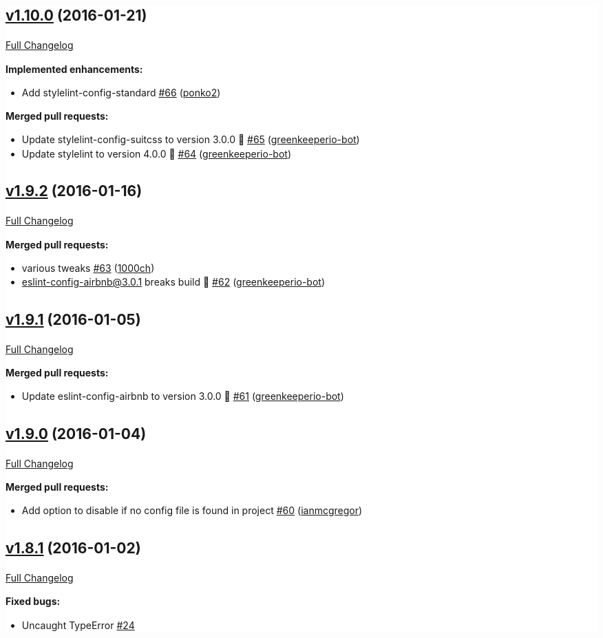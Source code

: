 ## [v1.10.0](https://github.com/AtomLinter/linter-stylelint/tree/v1.10.0) (2016-01-21)
[Full Changelog](https://github.com/AtomLinter/linter-stylelint/compare/v1.9.2...v1.10.0)

**Implemented enhancements:**

- Add stylelint-config-standard [\#66](https://github.com/AtomLinter/linter-stylelint/pull/66) ([ponko2](https://github.com/ponko2))

**Merged pull requests:**

- Update stylelint-config-suitcss to version 3.0.0 🚀 [\#65](https://github.com/AtomLinter/linter-stylelint/pull/65) ([greenkeeperio-bot](https://github.com/greenkeeperio-bot))
- Update stylelint to version 4.0.0 🚀 [\#64](https://github.com/AtomLinter/linter-stylelint/pull/64) ([greenkeeperio-bot](https://github.com/greenkeeperio-bot))

## [v1.9.2](https://github.com/AtomLinter/linter-stylelint/tree/v1.9.2) (2016-01-16)
[Full Changelog](https://github.com/AtomLinter/linter-stylelint/compare/v1.9.1...v1.9.2)

**Merged pull requests:**

- various tweaks [\#63](https://github.com/AtomLinter/linter-stylelint/pull/63) ([1000ch](https://github.com/1000ch))
- eslint-config-airbnb@3.0.1 breaks build 🚨 [\#62](https://github.com/AtomLinter/linter-stylelint/pull/62) ([greenkeeperio-bot](https://github.com/greenkeeperio-bot))

## [v1.9.1](https://github.com/AtomLinter/linter-stylelint/tree/v1.9.1) (2016-01-05)
[Full Changelog](https://github.com/AtomLinter/linter-stylelint/compare/v1.9.0...v1.9.1)

**Merged pull requests:**

- Update eslint-config-airbnb to version 3.0.0 🚀 [\#61](https://github.com/AtomLinter/linter-stylelint/pull/61) ([greenkeeperio-bot](https://github.com/greenkeeperio-bot))

## [v1.9.0](https://github.com/AtomLinter/linter-stylelint/tree/v1.9.0) (2016-01-04)
[Full Changelog](https://github.com/AtomLinter/linter-stylelint/compare/v1.8.1...v1.9.0)

**Merged pull requests:**

- Add option to disable if no config file is found in project [\#60](https://github.com/AtomLinter/linter-stylelint/pull/60) ([ianmcgregor](https://github.com/ianmcgregor))

## [v1.8.1](https://github.com/AtomLinter/linter-stylelint/tree/v1.8.1) (2016-01-02)
[Full Changelog](https://github.com/AtomLinter/linter-stylelint/compare/v1.8.0...v1.8.1)

**Fixed bugs:**

- Uncaught TypeError [\#24](https://github.com/AtomLinter/linter-stylelint/issues/24)
